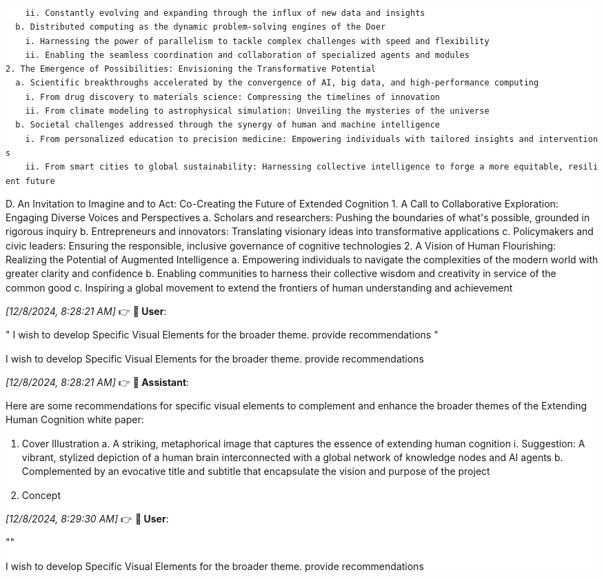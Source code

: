         ii. Constantly evolving and expanding through the influx of new data and insights
      b. Distributed computing as the dynamic problem-solving engines of the Doer
        i. Harnessing the power of parallelism to tackle complex challenges with speed and flexibility
        ii. Enabling the seamless coordination and collaboration of specialized agents and modules
    2. The Emergence of Possibilities: Envisioning the Transformative Potential 
      a. Scientific breakthroughs accelerated by the convergence of AI, big data, and high-performance computing
        i. From drug discovery to materials science: Compressing the timelines of innovation
        ii. From climate modeling to astrophysical simulation: Unveiling the mysteries of the universe
      b. Societal challenges addressed through the synergy of human and machine intelligence
        i. From personalized education to precision medicine: Empowering individuals with tailored insights and interventions
        ii. From smart cities to global sustainability: Harnessing collective intelligence to forge a more equitable, resilient future
  D. An Invitation to Imagine and to Act: Co-Creating the Future of Extended Cognition
    1. A Call to Collaborative Exploration: Engaging Diverse Voices and Perspectives
      a. Scholars and researchers: Pushing the boundaries of what's possible, grounded in rigorous inquiry
      b. Entrepreneurs and innovators: Translating visionary ideas into transformative applications
      c. Policymakers and civic leaders: Ensuring the responsible, inclusive governance of cognitive technologies
    2. A Vision of Human Flourishing: Realizing the Potential of Augmented Intelligence
      a. Empowering individuals to navigate the complexities of the modern world with greater clarity and confidence
      b. Enabling communities to harness their collective wisdom and creativity in service of the common good
      c. Inspiring a global movement to extend the frontiers of human understanding and achievement<br>

<i>[12/8/2024, 8:28:21 AM]</i> 👉 <b>👤 User</b>: 

"
I wish to develop Specific Visual Elements for the broader theme. provide recommendations
"

I wish to develop Specific Visual Elements for the broader theme. provide recommendations<br>

<i>[12/8/2024, 8:28:21 AM]</i> 👉 <b>🤖 Assistant</b>: 

 Here are some recommendations for specific visual elements to complement and enhance the broader themes of the Extending Human Cognition white paper:

1. Cover Illustration
   a. A striking, metaphorical image that captures the essence of extending human cognition
     i. Suggestion: A vibrant, stylized depiction of a human brain interconnected with a global network of knowledge nodes and AI agents
   b. Complemented by an evocative title and subtitle that encapsulate the vision and purpose of the project

2. Concept<br>

<i>[12/8/2024, 8:29:30 AM]</i> 👉 <b>👤 User</b>: 

""

I wish to develop Specific Visual Elements for the broader theme. provide recommendations<br>
